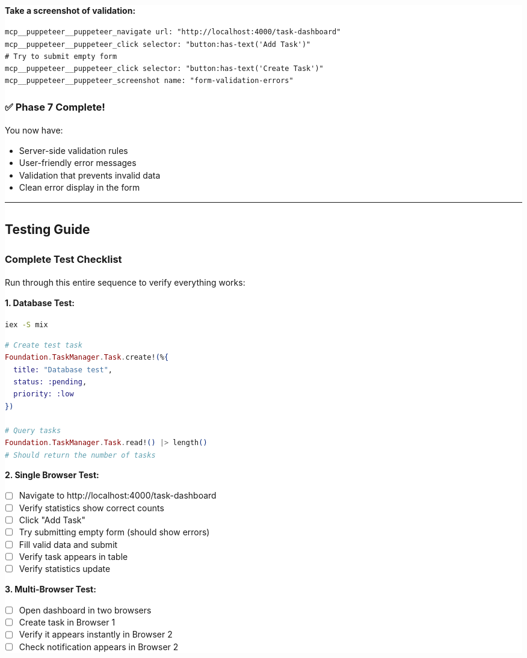 **Take a screenshot of validation:**
```
mcp__puppeteer__puppeteer_navigate url: "http://localhost:4000/task-dashboard"
mcp__puppeteer__puppeteer_click selector: "button:has-text('Add Task')"
# Try to submit empty form
mcp__puppeteer__puppeteer_click selector: "button:has-text('Create Task')"
mcp__puppeteer__puppeteer_screenshot name: "form-validation-errors"
```

### ✅ Phase 7 Complete!

You now have:
- Server-side validation rules
- User-friendly error messages
- Validation that prevents invalid data
- Clean error display in the form

---

## Testing Guide

### Complete Test Checklist

Run through this entire sequence to verify everything works:

**1. Database Test:**
```bash
iex -S mix
```
```elixir
# Create test task
Foundation.TaskManager.Task.create!(%{
  title: "Database test",
  status: :pending,
  priority: :low
})

# Query tasks
Foundation.TaskManager.Task.read!() |> length()
# Should return the number of tasks
```

**2. Single Browser Test:**
- [ ] Navigate to http://localhost:4000/task-dashboard
- [ ] Verify statistics show correct counts
- [ ] Click "Add Task"
- [ ] Try submitting empty form (should show errors)
- [ ] Fill valid data and submit
- [ ] Verify task appears in table
- [ ] Verify statistics update

**3. Multi-Browser Test:**
- [ ] Open dashboard in two browsers
- [ ] Create task in Browser 1
- [ ] Verify it appears instantly in Browser 2
- [ ] Check notification appears in Browser 2
